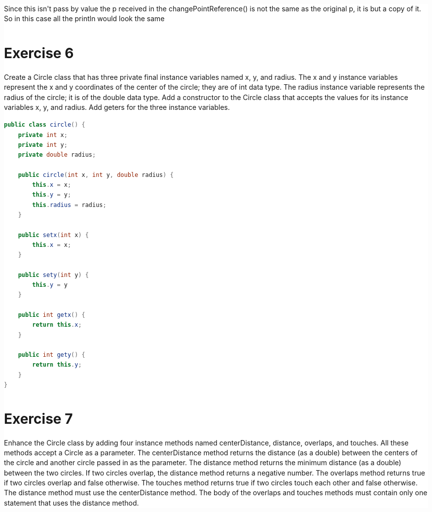 Since this isn't pass by value the p received in the changePointReference() is not the same as the original p, it is but a copy of it. So in this case all the println would look the same

# Exercise 6
Create a Circle class that has three private
final instance variables named x, y, and radius. The x and y instance variables represent
the x and y coordinates of the center of the circle; they are of int data type. The radius
instance variable represents the radius of the circle; it is of the double data type. Add a
constructor to the Circle class that accepts the values for its instance variables x, y, and
radius. Add geters for the three instance variables.

``` java
public class circle() {
    private int x;
    private int y;
    private double radius;

    public circle(int x, int y, double radius) {
        this.x = x;
        this.y = y;
        this.radius = radius;
    }

    public setx(int x) {
        this.x = x;
    }

    public sety(int y) {
        this.y = y
    }

    public int getx() {
        return this.x;
    }

    public int gety() {
        return this.y;
    }
}
```

# Exercise 7
Enhance the Circle class by adding four
instance methods named centerDistance, distance, overlaps, and touches. All
these methods accept a Circle as a parameter. The centerDistance method returns
the distance (as a double) between the centers of the circle and another circle passed in
as the parameter. The distance method returns the minimum distance (as a double)
between the two circles. If two circles overlap, the distance method returns a negative
number. The overlaps method returns true if two circles overlap and false otherwise.
The touches method returns true if two circles touch each other and false otherwise.
The distance method must use the centerDistance method. The body of the
overlaps and touches methods must contain only one statement that uses the distance
method.
